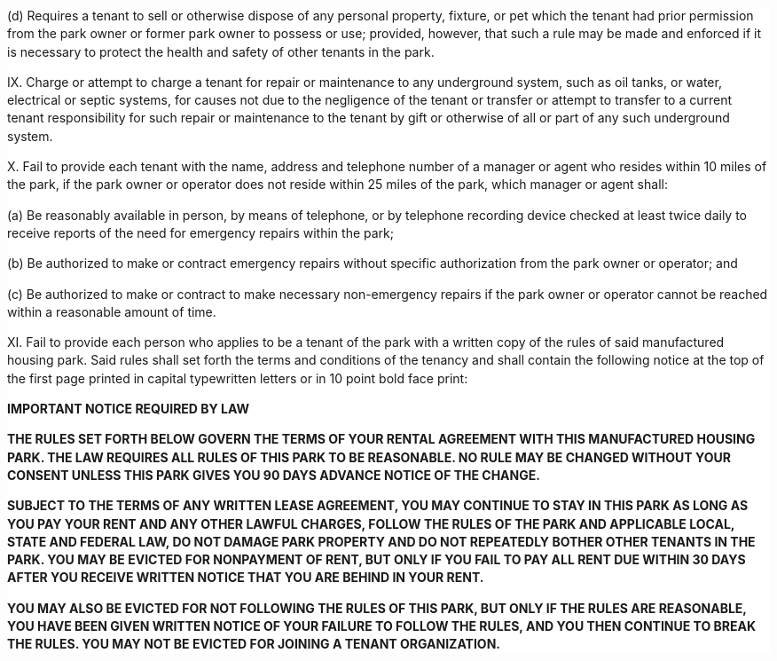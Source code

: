  (d) Requires a tenant to sell or otherwise dispose of any
personal property, fixture, or pet which the tenant had prior permission
from the park owner or former park owner to possess or use; provided,
however, that such a rule may be made and enforced if it is necessary to
protect the health and safety of other tenants in the park.
                                             
 IX. Charge or attempt to charge a tenant for repair or maintenance
to any underground system, such as oil tanks, or water, electrical or
septic systems, for causes not due to the negligence of the tenant or
transfer or attempt to transfer to a current tenant responsibility for
such repair or maintenance to the tenant by gift or otherwise of all or
part of any such underground system.
                                             
 X. Fail to provide each tenant with the name, address and telephone
number of a manager or agent who resides within 10 miles of the park, if
the park owner or operator does not reside within 25 miles of the park,
which manager or agent shall:
                                             
 (a) Be reasonably available in person, by means of telephone, or
by telephone recording device checked at least twice daily to receive
reports of the need for emergency repairs within the park;
                                             
 (b) Be authorized to make or contract emergency repairs without
specific authorization from the park owner or operator; and
                                             
 (c) Be authorized to make or contract to make necessary
non-emergency repairs if the park owner or operator cannot be reached
within a reasonable amount of time.
                                             
 XI. Fail to provide each person who applies to be a tenant of the
park with a written copy of the rules of said manufactured housing park.
Said rules shall set forth the terms and conditions of the tenancy and
shall contain the following notice at the top of the first page printed
in capital typewritten letters or in 10 point bold face print:

**IMPORTANT NOTICE REQUIRED BY LAW**


                                             
 **THE RULES SET FORTH BELOW GOVERN THE TERMS OF YOUR RENTAL
AGREEMENT WITH THIS MANUFACTURED HOUSING PARK. THE LAW REQUIRES ALL
RULES OF THIS PARK TO BE REASONABLE. NO RULE MAY BE CHANGED WITHOUT YOUR
CONSENT UNLESS THIS PARK GIVES YOU 90 DAYS ADVANCE NOTICE OF THE
CHANGE.**
                                             
 **SUBJECT TO THE TERMS OF ANY WRITTEN LEASE AGREEMENT, YOU MAY
CONTINUE TO STAY IN THIS PARK AS LONG AS YOU PAY YOUR RENT AND ANY OTHER
LAWFUL CHARGES, FOLLOW THE RULES OF THE PARK AND APPLICABLE LOCAL, STATE
AND FEDERAL LAW, DO NOT DAMAGE PARK PROPERTY AND DO NOT REPEATEDLY
BOTHER OTHER TENANTS IN THE PARK. YOU MAY BE EVICTED FOR NONPAYMENT OF
RENT, BUT ONLY IF YOU FAIL TO PAY ALL RENT DUE WITHIN 30 DAYS AFTER YOU
RECEIVE WRITTEN NOTICE THAT YOU ARE BEHIND IN YOUR RENT.**
                                             
 **YOU MAY ALSO BE EVICTED FOR NOT FOLLOWING THE RULES OF THIS PARK,
BUT ONLY IF THE RULES ARE REASONABLE, YOU HAVE BEEN GIVEN WRITTEN NOTICE
OF YOUR FAILURE TO FOLLOW THE RULES, AND YOU THEN CONTINUE TO BREAK THE
RULES. YOU MAY NOT BE EVICTED FOR JOINING A TENANT ORGANIZATION.**
                                             
